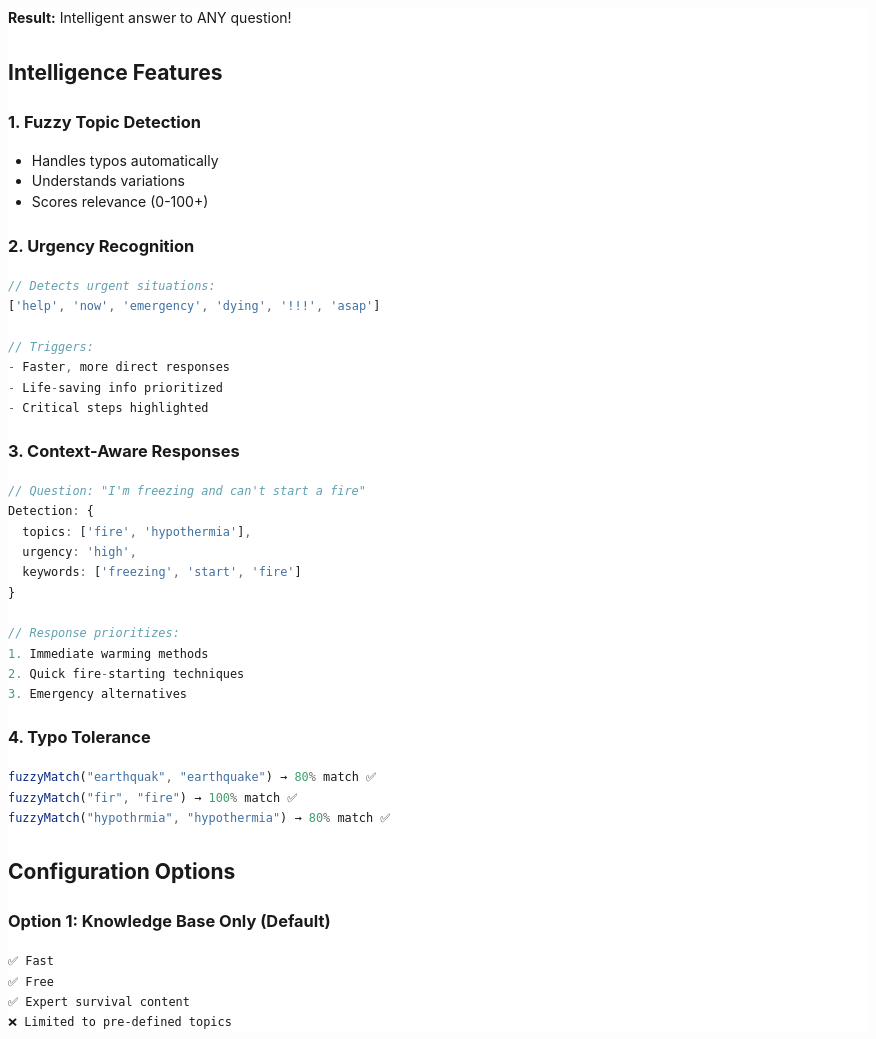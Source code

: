 **Result:** Intelligent answer to ANY question!

## Intelligence Features

### 1. Fuzzy Topic Detection
- Handles typos automatically
- Understands variations
- Scores relevance (0-100+)

### 2. Urgency Recognition
```typescript
// Detects urgent situations:
['help', 'now', 'emergency', 'dying', '!!!', 'asap']

// Triggers:
- Faster, more direct responses
- Life-saving info prioritized
- Critical steps highlighted
```

### 3. Context-Aware Responses
```typescript
// Question: "I'm freezing and can't start a fire"
Detection: {
  topics: ['fire', 'hypothermia'],
  urgency: 'high',
  keywords: ['freezing', 'start', 'fire']
}

// Response prioritizes:
1. Immediate warming methods
2. Quick fire-starting techniques
3. Emergency alternatives
```

### 4. Typo Tolerance
```typescript
fuzzyMatch("earthquak", "earthquake") → 80% match ✅
fuzzyMatch("fir", "fire") → 100% match ✅
fuzzyMatch("hypothrmia", "hypothermia") → 80% match ✅
```

## Configuration Options

### Option 1: Knowledge Base Only (Default)
```
✅ Fast
✅ Free
✅ Expert survival content
❌ Limited to pre-defined topics
```
